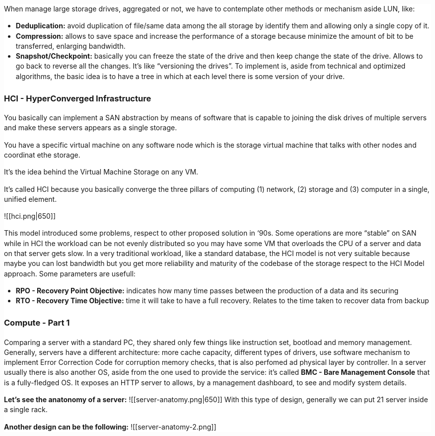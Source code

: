 When manage large storage drives, aggregated or not, we have to contemplate other methods or mechanism aside LUN, like:

- **Deduplication:** avoid duplication of file/same data among the all storage by identify them and allowing only a single copy of it.
- **Compression:** allows to save space and increase the performance of a storage because minimize the amount of bit to be transferred, enlarging bandwidth.
- **Snapshot/Checkpoint:** basically you can freeze the state of the drive and then keep change the state of the drive. Allows to go back to reverse all the changes. It’s like “versioning the drives”. To implement is, aside from technical and optimized algorithms, the basic idea is to have a tree in which at each level there is some version of your drive.

### HCI - HyperConverged Infrastructure
You basically can implement a SAN abstraction by means of software that is capable to joining the disk drives of multiple servers and make these servers appears as a single storage.

You have a specific virtual machine on any software node which is the storage virtual machine that talks with other nodes and coordinat ethe storage.

It’s the idea behind the Virtual Machine Storage on any VM.

It’s called HCI because you basically converge the three pillars of computing (1) network, (2) storage and (3) computer in a single, unified element.

![[hci.png|650]]

This model introduced some problems, respect to other proposed solution in ‘90s. Some operations are more “stable” on SAN while in HCI the workload can be not evenly distributed so you may have some VM that overloads the CPU of a server and data on that server gets slow. In a very traditional workload, like a standard database, the HCI model is not very suitable because maybe you can lost bandwidth but you get more reliability and maturity of the codebase of the storage respect to the HCI Model approach. Some parameters are usefull:

- **RPO - Recovery Point Objective:** indicates how many time passes between the production of a data and its securing
- **RTO - Recovery Time Objective:** time it will take to have a full recovery. Relates to the time taken to recover data from backup

### Compute - Part 1
Comparing a server with a standard PC, they shared only few things like instruction set, bootload and memory management. Generally, servers have a different architecture: more cache capacity, different types of drivers, use software mechanism to implement Error Correction Code for corruption memory checks, that is also perfomed ad physical layer by controller. In a server usually there is also another OS, aside from the one used to provide the service: it’s called **BMC - Bare Management Console** that is a fully-fledged OS. It exposes an HTTP server to allows, by a management dashboard, to see and modify system details.

**Let’s see the anatonomy of a server:**
![[server-anatomy.png|650]]
With this type of design, generally we can put 21 server inside a single rack.

**Another design can be the following:**
![[server-anatomy-2.png]]
